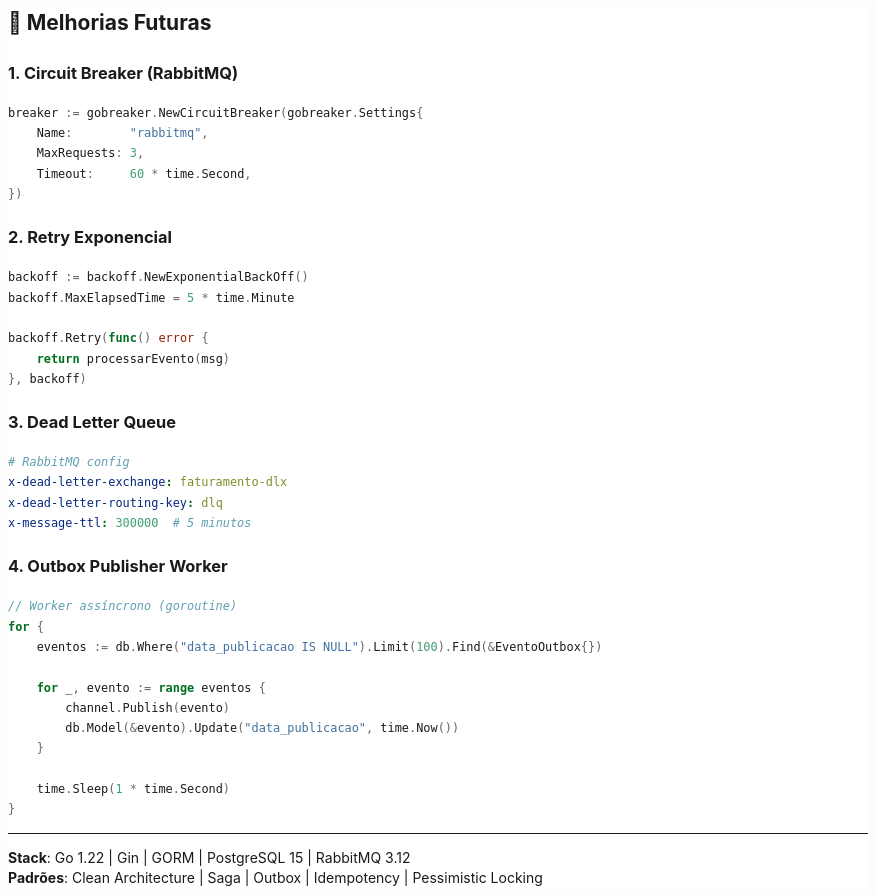 ## 🔮 Melhorias Futuras

### 1. Circuit Breaker (RabbitMQ)

```go
breaker := gobreaker.NewCircuitBreaker(gobreaker.Settings{
    Name:        "rabbitmq",
    MaxRequests: 3,
    Timeout:     60 * time.Second,
})
```

### 2. Retry Exponencial

```go
backoff := backoff.NewExponentialBackOff()
backoff.MaxElapsedTime = 5 * time.Minute

backoff.Retry(func() error {
    return processarEvento(msg)
}, backoff)
```

### 3. Dead Letter Queue

```yaml
# RabbitMQ config
x-dead-letter-exchange: faturamento-dlx
x-dead-letter-routing-key: dlq
x-message-ttl: 300000  # 5 minutos
```

### 4. Outbox Publisher Worker

```go
// Worker assíncrono (goroutine)
for {
    eventos := db.Where("data_publicacao IS NULL").Limit(100).Find(&EventoOutbox{})
    
    for _, evento := range eventos {
        channel.Publish(evento)
        db.Model(&evento).Update("data_publicacao", time.Now())
    }
    
    time.Sleep(1 * time.Second)
}
```

---

**Stack**: Go 1.22 | Gin | GORM | PostgreSQL 15 | RabbitMQ 3.12  
**Padrões**: Clean Architecture | Saga | Outbox | Idempotency | Pessimistic Locking